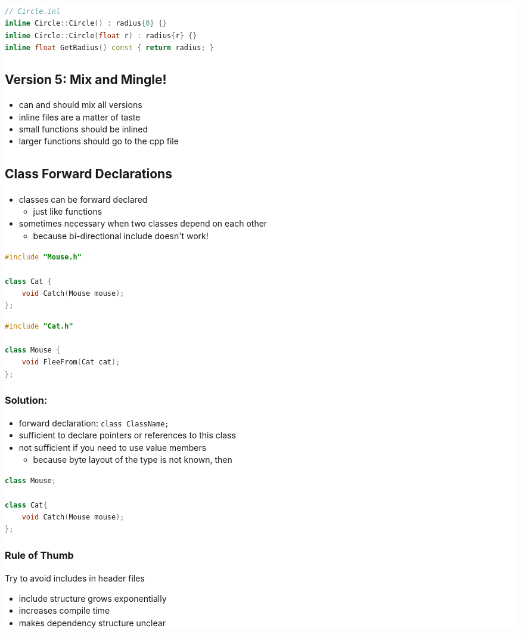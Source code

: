 ```c++
// Circle.inl
inline Circle::Circle() : radius{0} {}
inline Circle::Circle(float r) : radius{r} {}
inline float GetRadius() const { return radius; }
```

## Version 5: Mix and Mingle!
- can and should mix all versions
- inline files are a matter of taste
- small functions should be inlined
- larger functions should go to the cpp file


## Class Forward Declarations
- classes can be forward declared
  - just like functions
- sometimes necessary when two classes depend on each other
  - because bi-directional include doesn't work!

```c++
#include "Mouse.h"

class Cat {
	void Catch(Mouse mouse);
};
```

```c++
#include "Cat.h"

class Mouse {
	void FleeFrom(Cat cat);
};
```

### Solution:
- forward declaration: `class ClassName;`
- sufficient to declare pointers or references to this class
- not sufficient if you need to use value members
  - because byte layout of the type is not known, then

```c++
class Mouse;

class Cat{
	void Catch(Mouse mouse);
};
```

### Rule of Thumb
Try to avoid includes in header files
- include structure grows exponentially
- increases compile time
- makes dependency structure unclear

